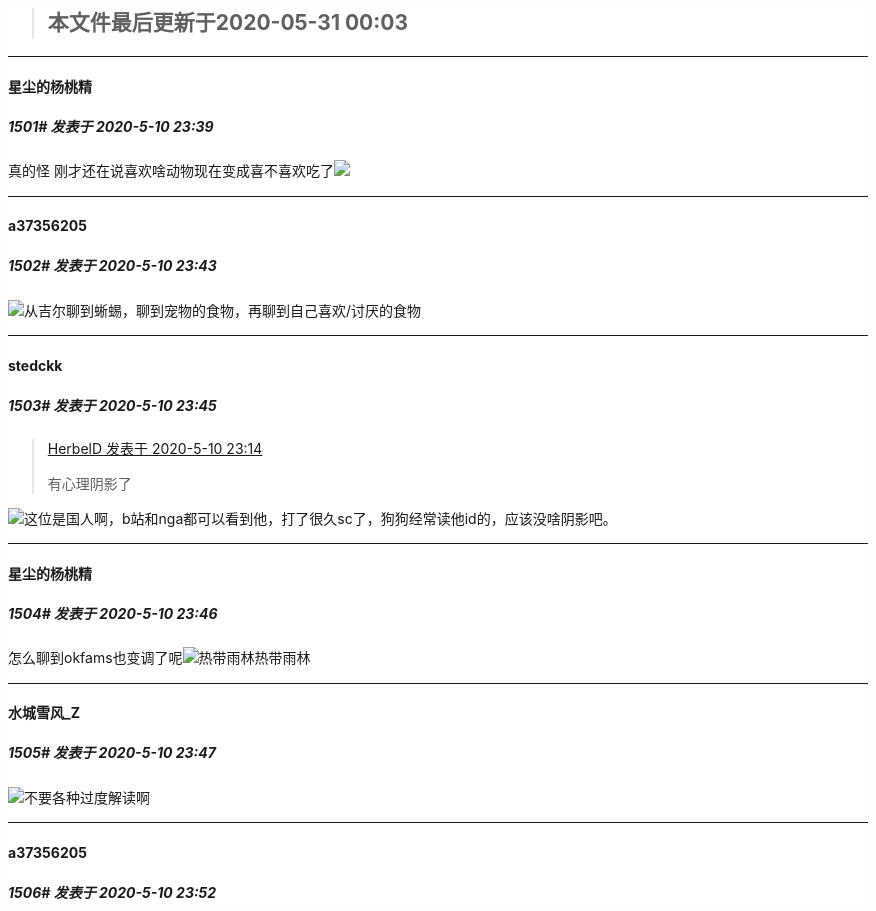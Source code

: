 > ## **本文件最后更新于2020-05-31 00:03** 


*****

####  星尘的杨桃精  
##### 1501#       发表于 2020-5-10 23:39


真的怪 刚才还在说喜欢啥动物现在变成喜不喜欢吃了<img src="https://static.saraba1st.com/image/smiley/face2017/067.png" referrerpolicy="no-referrer">


*****

####  a37356205  
##### 1502#       发表于 2020-5-10 23:43


<img src="https://static.saraba1st.com/image/smiley/face2017/067.png" referrerpolicy="no-referrer">从吉尔聊到蜥蜴，聊到宠物的食物，再聊到自己喜欢/讨厌的食物


*****

####  stedckk  
##### 1503#       发表于 2020-5-10 23:45


<blockquote><a href="httphttps://bbs.saraba1st.com/2b/forum.php?mod=redirect&amp;goto=findpost&amp;pid=47372633&amp;ptid=1914409" target="_blank">HerbelD 发表于 2020-5-10 23:14</a>

有心理阴影了</blockquote>
<img src="https://static.saraba1st.com/image/smiley/face2017/067.png" referrerpolicy="no-referrer">这位是国人啊，b站和nga都可以看到他，打了很久sc了，狗狗经常读他id的，应该没啥阴影吧。


*****

####  星尘的杨桃精  
##### 1504#       发表于 2020-5-10 23:46


怎么聊到okfams也变调了呢<img src="https://static.saraba1st.com/image/smiley/face2017/067.png" referrerpolicy="no-referrer">热带雨林热带雨林


*****

####  水城雪风_Z  
##### 1505#       发表于 2020-5-10 23:47


<img src="https://static.saraba1st.com/image/smiley/face2017/068.png" referrerpolicy="no-referrer">不要各种过度解读啊


*****

####  a37356205  
##### 1506#       发表于 2020-5-10 23:52
